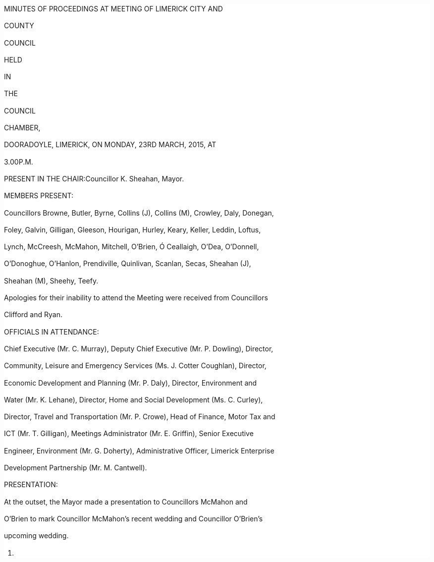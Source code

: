 MINUTES OF PROCEEDINGS AT MEETING OF LIMERICK CITY AND

COUNTY

COUNCIL

HELD

IN

THE

COUNCIL

CHAMBER,

DOORADOYLE, LIMERICK, ON MONDAY, 23RD MARCH, 2015, AT

3.00P.M.

PRESENT IN THE CHAIR:Councillor K. Sheahan, Mayor.

MEMBERS PRESENT:

Councillors Browne, Butler, Byrne, Collins (J), Collins (M), Crowley, Daly, Donegan,

Foley, Galvin, Gilligan, Gleeson, Hourigan, Hurley, Keary, Keller, Leddin, Loftus,

Lynch, McCreesh, McMahon, Mitchell, O’Brien, Ó Ceallaigh, O’Dea, O’Donnell,

O’Donoghue, O’Hanlon, Prendiville, Quinlivan, Scanlan, Secas, Sheahan (J),

Sheahan (M), Sheehy, Teefy.

Apologies for their inability to attend the Meeting were received from Councillors

Clifford and Ryan.

OFFICIALS IN ATTENDANCE:

Chief Executive (Mr. C. Murray), Deputy Chief Executive (Mr. P. Dowling), Director,

Community, Leisure and Emergency Services (Ms. J. Cotter Coughlan), Director,

Economic Development and Planning (Mr. P. Daly), Director, Environment and

Water (Mr. K. Lehane), Director, Home and Social Development (Ms. C. Curley),

Director, Travel and Transportation (Mr. P. Crowe), Head of Finance, Motor Tax and

ICT (Mr. T. Gilligan), Meetings Administrator (Mr. E. Griffin), Senior Executive

Engineer, Environment (Mr. G. Doherty), Administrative Officer, Limerick Enterprise

Development Partnership (Mr. M. Cantwell).

PRESENTATION:

At the outset, the Mayor made a presentation to Councillors McMahon and

O’Brien to mark Councillor McMahon’s recent wedding and Councillor O’Brien’s

upcoming wedding.

1.
